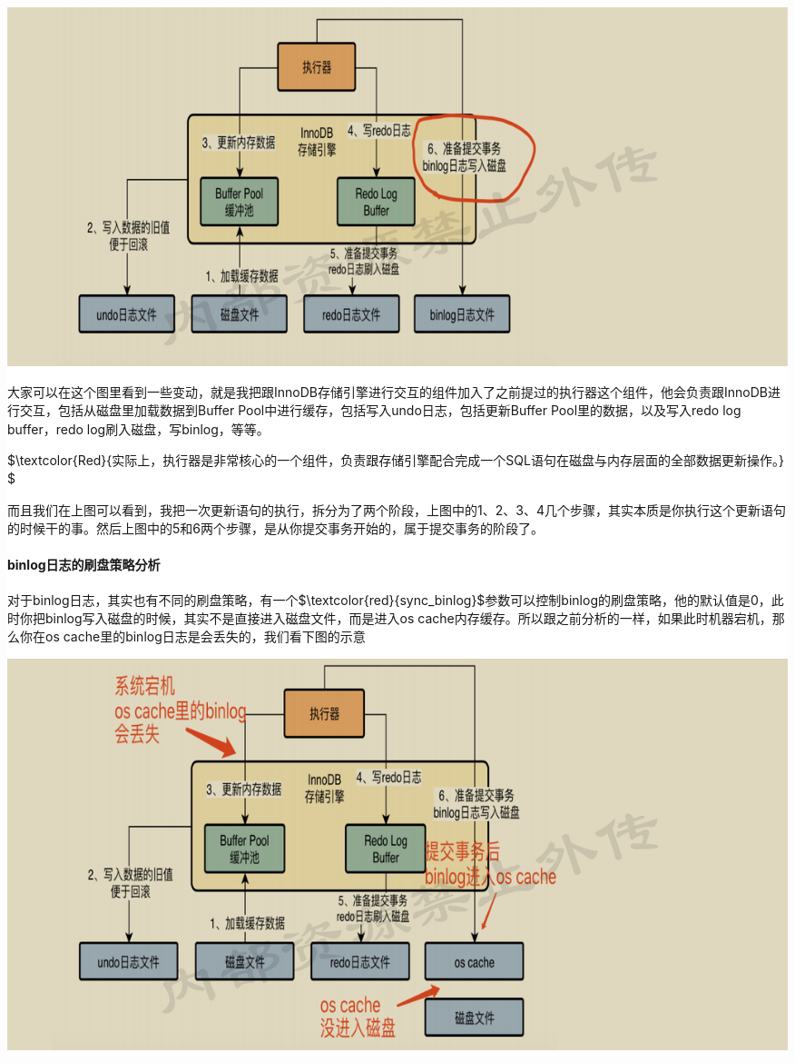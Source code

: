 ![image-20211124135230220](MYSQL笔记.assets/image-20211124135230220.png)

大家可以在这个图里看到一些变动，就是我把跟InnoDB存储引擎进行交互的组件加入了之前提过的执行器这个组件，他会负责跟InnoDB进行交互，包括从磁盘里加载数据到Buffer Pool中进行缓存，包括写入undo日志，包括更新Buffer Pool里的数据，以及写入redo log buffer，redo log刷入磁盘，写binlog，等等。

$\textcolor{Red}{实际上，执行器是非常核心的一个组件，负责跟存储引擎配合完成一个SQL语句在磁盘与内存层面的全部数据更新操作。} $

而且我们在上图可以看到，我把一次更新语句的执行，拆分为了两个阶段，上图中的1、2、3、4几个步骤，其实本质是你执行这个更新语句的时候干的事。然后上图中的5和6两个步骤，是从你提交事务开始的，属于提交事务的阶段了。

#### binlog日志的刷盘策略分析

对于binlog日志，其实也有不同的刷盘策略，有一个$\textcolor{red}{sync_binlog}$参数可以控制binlog的刷盘策略，他的默认值是0，此时你把binlog写入磁盘的时候，其实不是直接进入磁盘文件，而是进入os cache内存缓存。所以跟之前分析的一样，如果此时机器宕机，那么你在os cache里的binlog日志是会丢失的，我们看下图的示意

![image-20211124140154217](MYSQL笔记.assets/image-20211124140154217.png)

